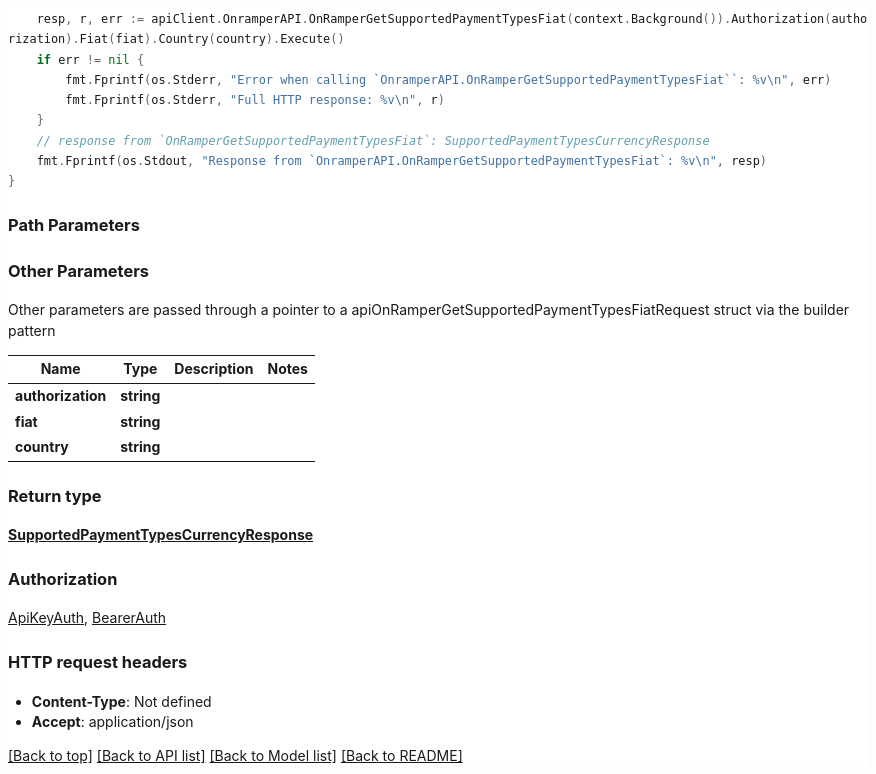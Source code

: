 ```go
	resp, r, err := apiClient.OnramperAPI.OnRamperGetSupportedPaymentTypesFiat(context.Background()).Authorization(authorization).Fiat(fiat).Country(country).Execute()
	if err != nil {
		fmt.Fprintf(os.Stderr, "Error when calling `OnramperAPI.OnRamperGetSupportedPaymentTypesFiat``: %v\n", err)
		fmt.Fprintf(os.Stderr, "Full HTTP response: %v\n", r)
	}
	// response from `OnRamperGetSupportedPaymentTypesFiat`: SupportedPaymentTypesCurrencyResponse
	fmt.Fprintf(os.Stdout, "Response from `OnramperAPI.OnRamperGetSupportedPaymentTypesFiat`: %v\n", resp)
}
```

### Path Parameters

### Other Parameters

Other parameters are passed through a pointer to a apiOnRamperGetSupportedPaymentTypesFiatRequest struct via the builder pattern

| Name              | Type       | Description | Notes |
| ----------------- | ---------- | ----------- | ----- |
| **authorization** | **string** |             |       |
| **fiat**          | **string** |             |       |
| **country**       | **string** |             |       |

### Return type

[**SupportedPaymentTypesCurrencyResponse**](SupportedPaymentTypesCurrencyResponse.md)

### Authorization

[ApiKeyAuth](./#ApiKeyAuth), [BearerAuth](./#BearerAuth)

### HTTP request headers

* **Content-Type**: Not defined
* **Accept**: application/json

[\[Back to top\]](OnramperAPI.md) [\[Back to API list\]](./#documentation-for-api-endpoints) [\[Back to Model list\]](./#documentation-for-models) [\[Back to README\]](./)
